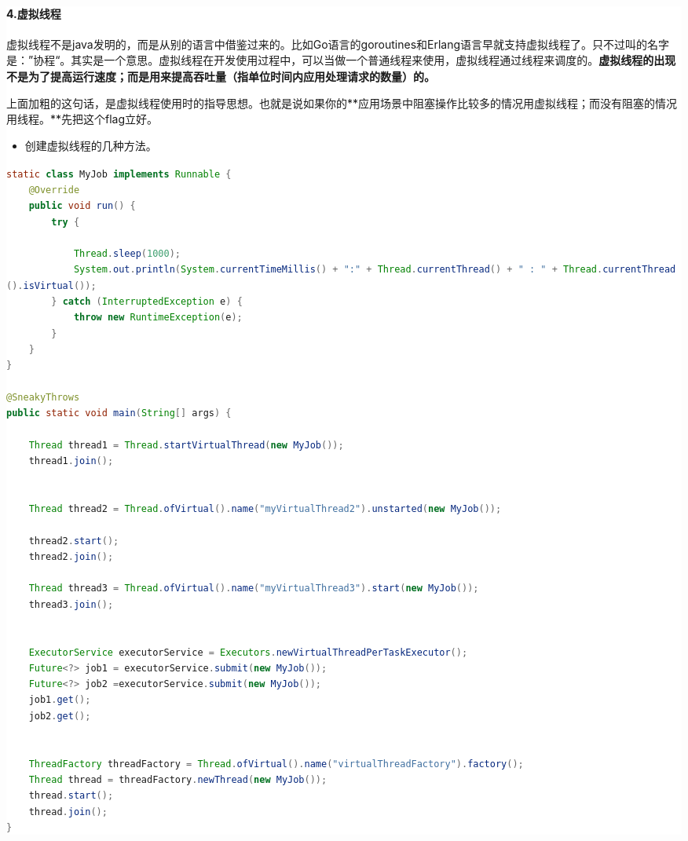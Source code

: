 #### 4.虚拟线程

​ 虚拟线程不是java发明的，而是从别的语言中借鉴过来的。比如Go语言的goroutines和Erlang语言早就支持虚拟线程了。只不过叫的名字是：”协程“。其实是一个意思。虚拟线程在开发使用过程中，可以当做一个普通线程来使用，虚拟线程通过线程来调度的。**虚拟线程的出现不是为了提高运行速度；而是用来提高吞吐量（指单位时间内应用处理请求的数量）的。** 

​ 上面加粗的这句话，是虚拟线程使用时的指导思想。也就是说如果你的\*\*应用场景中阻塞操作比较多的情况用虚拟线程；而没有阻塞的情况用线程。\*\*先把这个flag立好。

*   创建虚拟线程的几种方法。

```java
static class MyJob implements Runnable {
    @Override
    public void run() {
        try {
            
            Thread.sleep(1000);
            System.out.println(System.currentTimeMillis() + ":" + Thread.currentThread() + " : " + Thread.currentThread().isVirtual());
        } catch (InterruptedException e) {
            throw new RuntimeException(e);
        }
    }
}

@SneakyThrows
public static void main(String[] args) {
    
    Thread thread1 = Thread.startVirtualThread(new MyJob());
    thread1.join();

    
    Thread thread2 = Thread.ofVirtual().name("myVirtualThread2").unstarted(new MyJob());
    
    thread2.start();
    thread2.join();
    
    Thread thread3 = Thread.ofVirtual().name("myVirtualThread3").start(new MyJob());
    thread3.join();

    
    ExecutorService executorService = Executors.newVirtualThreadPerTaskExecutor();
    Future<?> job1 = executorService.submit(new MyJob());
    Future<?> job2 =executorService.submit(new MyJob());
    job1.get();
    job2.get();

    
    ThreadFactory threadFactory = Thread.ofVirtual().name("virtualThreadFactory").factory();
    Thread thread = threadFactory.newThread(new MyJob());
    thread.start();
    thread.join();
}

```
